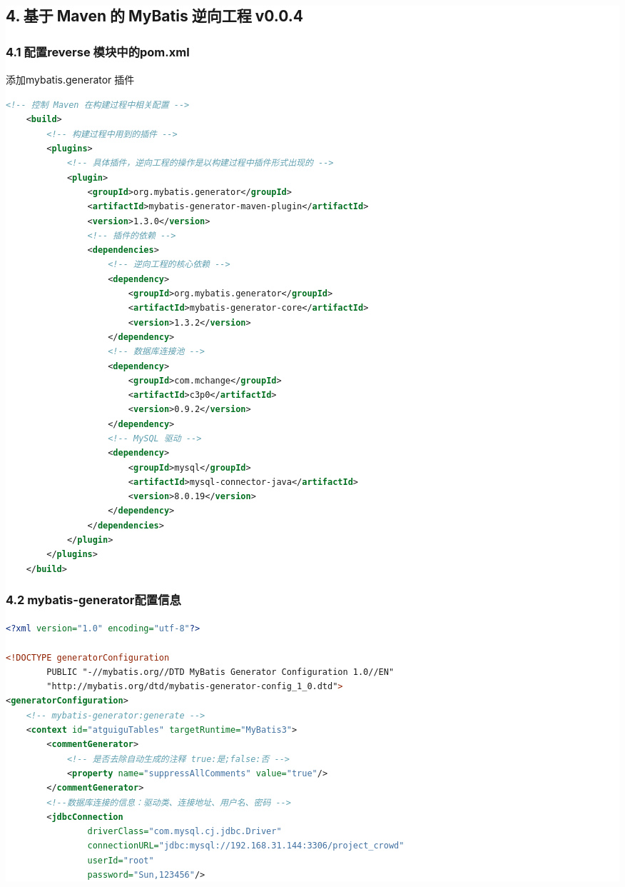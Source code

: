 ## 4. 基于 Maven **的** **MyBatis** **逆向工程** v0.0.4

### 4.1 配置reverse 模块中的pom.xml

添加mybatis.generator 插件

```xml
<!-- 控制 Maven 在构建过程中相关配置 -->
    <build>
        <!-- 构建过程中用到的插件 -->
        <plugins>
            <!-- 具体插件，逆向工程的操作是以构建过程中插件形式出现的 -->
            <plugin>
                <groupId>org.mybatis.generator</groupId>
                <artifactId>mybatis-generator-maven-plugin</artifactId>
                <version>1.3.0</version>
                <!-- 插件的依赖 -->
                <dependencies>
                    <!-- 逆向工程的核心依赖 -->
                    <dependency>
                        <groupId>org.mybatis.generator</groupId>
                        <artifactId>mybatis-generator-core</artifactId>
                        <version>1.3.2</version>
                    </dependency>
                    <!-- 数据库连接池 -->
                    <dependency>
                        <groupId>com.mchange</groupId>
                        <artifactId>c3p0</artifactId>
                        <version>0.9.2</version>
                    </dependency>
                    <!-- MySQL 驱动 -->
                    <dependency>
                        <groupId>mysql</groupId>
                        <artifactId>mysql-connector-java</artifactId>
                        <version>8.0.19</version>
                    </dependency>
                </dependencies>
            </plugin>
        </plugins>
    </build>
```



### 4.2 mybatis-generator配置信息

```xml
<?xml version="1.0" encoding="utf-8"?>

<!DOCTYPE generatorConfiguration
        PUBLIC "-//mybatis.org//DTD MyBatis Generator Configuration 1.0//EN"
        "http://mybatis.org/dtd/mybatis-generator-config_1_0.dtd">
<generatorConfiguration>
    <!-- mybatis-generator:generate -->
    <context id="atguiguTables" targetRuntime="MyBatis3">
        <commentGenerator>
            <!-- 是否去除自动生成的注释 true:是;false:否 -->
            <property name="suppressAllComments" value="true"/>
        </commentGenerator>
        <!--数据库连接的信息：驱动类、连接地址、用户名、密码 -->
        <jdbcConnection
                driverClass="com.mysql.cj.jdbc.Driver"
                connectionURL="jdbc:mysql://192.168.31.144:3306/project_crowd"
                userId="root"
                password="Sun,123456"/>
```